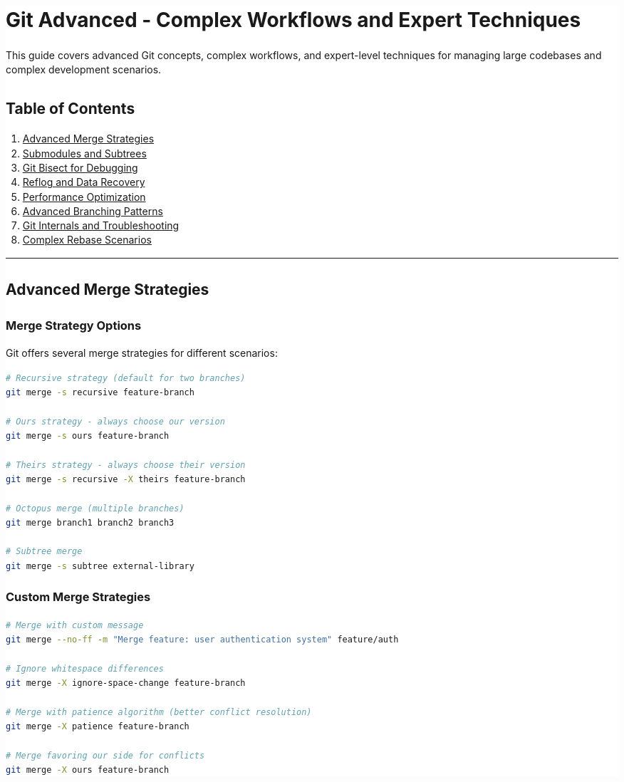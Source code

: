 # Git Advanced - Complex Workflows and Expert Techniques

This guide covers advanced Git concepts, complex workflows, and expert-level techniques for managing large codebases and complex development scenarios.

## Table of Contents

1. [Advanced Merge Strategies](#advanced-merge-strategies)
2. [Submodules and Subtrees](#submodules-and-subtrees)
3. [Git Bisect for Debugging](#git-bisect-for-debugging)
4. [Reflog and Data Recovery](#reflog-and-data-recovery)
5. [Performance Optimization](#performance-optimization)
6. [Advanced Branching Patterns](#advanced-branching-patterns)
7. [Git Internals and Troubleshooting](#git-internals-and-troubleshooting)
8. [Complex Rebase Scenarios](#complex-rebase-scenarios)

---

## Advanced Merge Strategies

### Merge Strategy Options

Git offers several merge strategies for different scenarios:

```bash
# Recursive strategy (default for two branches)
git merge -s recursive feature-branch

# Ours strategy - always choose our version
git merge -s ours feature-branch

# Theirs strategy - always choose their version  
git merge -s recursive -X theirs feature-branch

# Octopus merge (multiple branches)
git merge branch1 branch2 branch3

# Subtree merge
git merge -s subtree external-library
```

### Custom Merge Strategies

```bash
# Merge with custom message
git merge --no-ff -m "Merge feature: user authentication system" feature/auth

# Ignore whitespace differences
git merge -X ignore-space-change feature-branch

# Merge with patience algorithm (better conflict resolution)
git merge -X patience feature-branch

# Merge favoring our side for conflicts
git merge -X ours feature-branch
```
